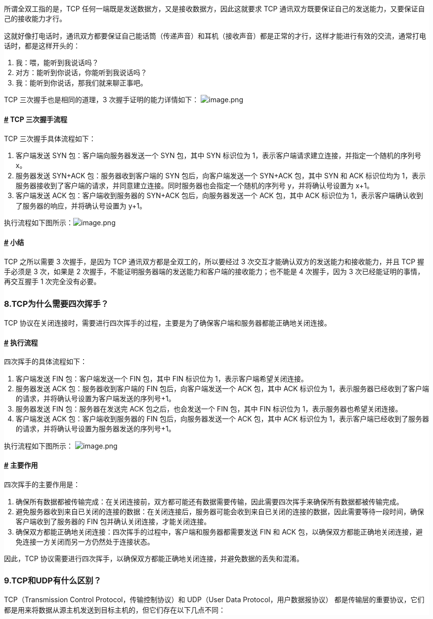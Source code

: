 所谓全双工指的是，TCP 任何一端既是发送数据方，又是接收数据方，因此这就要求 TCP 通讯双方既要保证自己的发送能力，又要保证自己的接收能力才行。

这就好像打电话时，通讯双方都要保证自己能话筒（传递声音）和耳机（接收声音）都是正常的才行，这样才能进行有效的交流，通常打电话时，都是这样开头的：

1. 我：喂，能听到我说话吗？
2. 对方：能听到你说话，你能听到我说话吗？
3. 我：能听到你说话，那我们就来聊正事吧。

TCP 三次握手也是相同的道理，3 次握手证明的能力详情如下： ![image.png](https://javacn.site/image/1653914354391-180093b4-c119-464b-b74c-c200668e043a.png)

#### [#](#tcp-三次握手流程) TCP 三次握手流程

TCP 三次握手具体流程如下：

1. 客户端发送 SYN 包：客户端向服务器发送一个 SYN 包，其中 SYN 标识位为 1，表示客户端请求建立连接，并指定一个随机的序列号 x。
2. 服务器发送 SYN+ACK 包：服务器收到客户端的 SYN 包后，向客户端发送一个 SYN+ACK 包，其中 SYN 和 ACK 标识位均为 1，表示服务器接收到了客户端的请求，并同意建立连接。同时服务器也会指定一个随机的序列号 y，并将确认号设置为 x+1。
3. 客户端发送 ACK 包：客户端收到服务器的 SYN+ACK 包后，向服务器发送一个 ACK 包，其中 ACK 标识位为 1，表示客户端确认收到了服务器的响应，并将确认号设置为 y+1。

执行流程如下图所示：![image.png](https://javacn.site/image/1653914610783-83991aeb-5137-4ad5-a89f-6500ddda922f.png)

#### [#](#小结) 小结

TCP 之所以需要 3 次握手，是因为 TCP 通讯双方都是全双工的，所以要经过 3 次交互才能确认双方的发送能力和接收能力，并且 TCP 握手必须是 3 次，如果是 2 次握手，不能证明服务器端的发送能力和客户端的接收能力；也不能是 4 次握手，因为 3 次已经能证明的事情，再交互握手 1 次完全没有必要。

### 8.TCP为什么需要四次挥手？

TCP 协议在关闭连接时，需要进行四次挥手的过程，主要是为了确保客户端和服务器都能正确地关闭连接。

#### [#](#执行流程) 执行流程

四次挥手的具体流程如下：

1. 客户端发送 FIN 包：客户端发送一个 FIN 包，其中 FIN 标识位为 1，表示客户端希望关闭连接。
2. 服务器发送 ACK 包：服务器收到客户端的 FIN 包后，向客户端发送一个 ACK 包，其中 ACK 标识位为 1，表示服务器已经收到了客户端的请求，并将确认号设置为客户端发送的序列号+1。
3. 服务器发送 FIN 包：服务器在发送完 ACK 包之后，也会发送一个 FIN 包，其中 FIN 标识位为 1，表示服务器也希望关闭连接。
4. 客户端发送 ACK 包：客户端收到服务器的 FIN 包后，向服务器发送一个 ACK 包，其中 ACK 标识位为 1，表示客户端已经收到了服务器的请求，并将确认号设置为服务器发送的序列号+1。

执行流程如下图所示： ![image.png](https://javacn.site/image/1682669906605-43e5fe9a-221e-49cc-aa98-6a205e1f86ec.png)

#### [#](#主要作用) 主要作用

四次挥手的主要作用是：

1. 确保所有数据都被传输完成：在关闭连接前，双方都可能还有数据需要传输，因此需要四次挥手来确保所有数据都被传输完成。
2. 避免服务器收到来自已关闭的连接的数据：在关闭连接后，服务器可能会收到来自已关闭的连接的数据，因此需要等待一段时间，确保客户端收到了服务器的 FIN 包并确认关闭连接，才能关闭连接。
3. 确保双方都能正确地关闭连接：四次挥手的过程中，客户端和服务器都需要发送 FIN 和 ACK 包，以确保双方都能正确地关闭连接，避免连接一方关闭而另一方仍然处于连接状态。

因此，TCP 协议需要进行四次挥手，以确保双方都能正确地关闭连接，并避免数据的丢失和混淆。

### 9.TCP和UDP有什么区别？

TCP（Transmission Control Protocol，传输控制协议）和 UDP（User Data Protocol，用户数据报协议） 都是传输层的重要协议，它们都是用来将数据从源主机发送到目标主机的，但它们存在以下几点不同：
